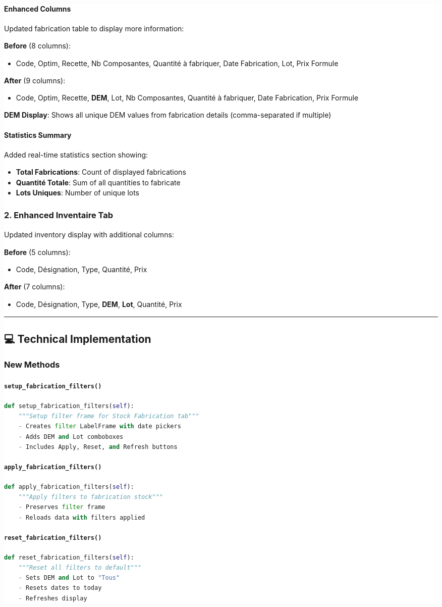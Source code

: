 #### Enhanced Columns
Updated fabrication table to display more information:

**Before** (8 columns):
- Code, Optim, Recette, Nb Composantes, Quantité à fabriquer, Date Fabrication, Lot, Prix Formule

**After** (9 columns):
- Code, Optim, Recette, **DEM**, Lot, Nb Composantes, Quantité à fabriquer, Date Fabrication, Prix Formule

**DEM Display**: Shows all unique DEM values from fabrication details (comma-separated if multiple)

#### Statistics Summary
Added real-time statistics section showing:
- **Total Fabrications**: Count of displayed fabrications
- **Quantité Totale**: Sum of all quantities to fabricate
- **Lots Uniques**: Number of unique lots

### 2. **Enhanced Inventaire Tab**

Updated inventory display with additional columns:

**Before** (5 columns):
- Code, Désignation, Type, Quantité, Prix

**After** (7 columns):
- Code, Désignation, Type, **DEM**, **Lot**, Quantité, Prix

---

## 💻 Technical Implementation

### New Methods

#### `setup_fabrication_filters()`
```python
def setup_fabrication_filters(self):
    """Setup filter frame for Stock Fabrication tab"""
    - Creates filter LabelFrame with date pickers
    - Adds DEM and Lot comboboxes
    - Includes Apply, Reset, and Refresh buttons
```

#### `apply_fabrication_filters()`
```python
def apply_fabrication_filters(self):
    """Apply filters to fabrication stock"""
    - Preserves filter frame
    - Reloads data with filters applied
```

#### `reset_fabrication_filters()`
```python
def reset_fabrication_filters(self):
    """Reset all filters to default"""
    - Sets DEM and Lot to "Tous"
    - Resets dates to today
    - Refreshes display
```
